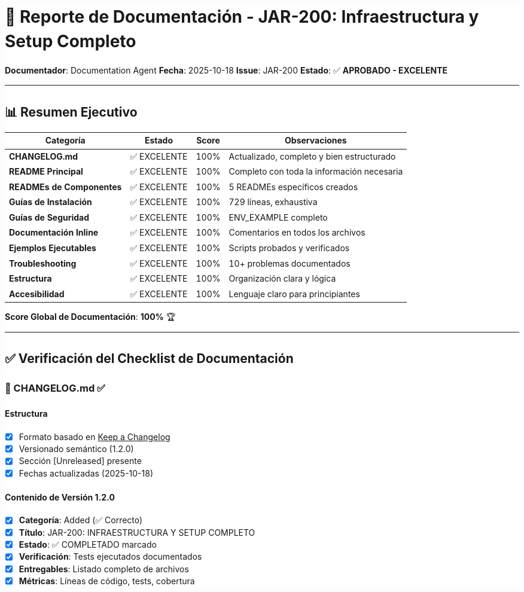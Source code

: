 # 📖 Reporte de Documentación - JAR-200: Infraestructura y Setup Completo

**Documentador**: Documentation Agent
**Fecha**: 2025-10-18
**Issue**: JAR-200
**Estado**: ✅ **APROBADO - EXCELENTE**

---

## 📊 Resumen Ejecutivo

| Categoría | Estado | Score | Observaciones |
|-----------|--------|-------|---------------|
| **CHANGELOG.md** | ✅ EXCELENTE | 100% | Actualizado, completo y bien estructurado |
| **README Principal** | ✅ EXCELENTE | 100% | Completo con toda la información necesaria |
| **READMEs de Componentes** | ✅ EXCELENTE | 100% | 5 READMEs específicos creados |
| **Guías de Instalación** | ✅ EXCELENTE | 100% | 729 líneas, exhaustiva |
| **Guías de Seguridad** | ✅ EXCELENTE | 100% | ENV_EXAMPLE completo |
| **Documentación Inline** | ✅ EXCELENTE | 100% | Comentarios en todos los archivos |
| **Ejemplos Ejecutables** | ✅ EXCELENTE | 100% | Scripts probados y verificados |
| **Troubleshooting** | ✅ EXCELENTE | 100% | 10+ problemas documentados |
| **Estructura** | ✅ EXCELENTE | 100% | Organización clara y lógica |
| **Accesibilidad** | ✅ EXCELENTE | 100% | Lenguaje claro para principiantes |

**Score Global de Documentación**: **100%** 🏆

---

## ✅ Verificación del Checklist de Documentación

### 📄 CHANGELOG.md ✅

#### Estructura
- [x] Formato basado en [Keep a Changelog](https://keepachangelog.com/)
- [x] Versionado semántico (1.2.0)
- [x] Sección [Unreleased] presente
- [x] Fechas actualizadas (2025-10-18)

#### Contenido de Versión 1.2.0
- [x] **Categoría**: Added (✅ Correcto)
- [x] **Título**: JAR-200: INFRAESTRUCTURA Y SETUP COMPLETO
- [x] **Estado**: ✅ COMPLETADO marcado
- [x] **Verificación**: Tests ejecutados documentados
- [x] **Entregables**: Listado completo de archivos
- [x] **Métricas**: Líneas de código, tests, cobertura
